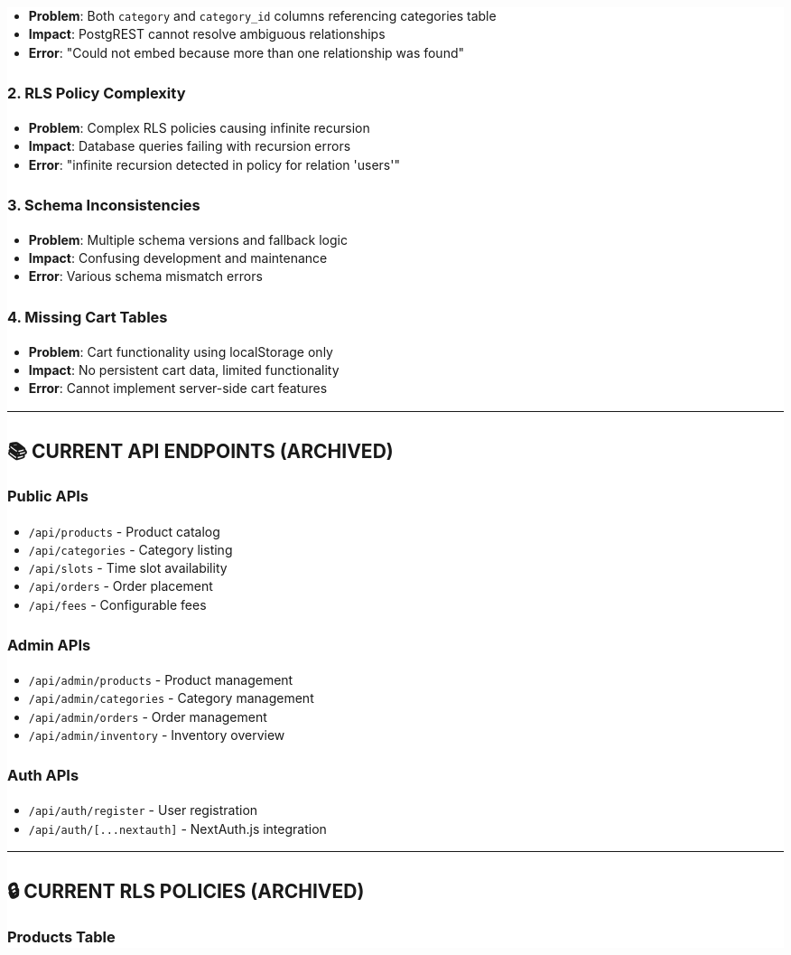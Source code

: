 - **Problem**: Both `category` and `category_id` columns referencing categories table
- **Impact**: PostgREST cannot resolve ambiguous relationships
- **Error**: "Could not embed because more than one relationship was found"

### **2. RLS Policy Complexity**

- **Problem**: Complex RLS policies causing infinite recursion
- **Impact**: Database queries failing with recursion errors
- **Error**: "infinite recursion detected in policy for relation 'users'"

### **3. Schema Inconsistencies**

- **Problem**: Multiple schema versions and fallback logic
- **Impact**: Confusing development and maintenance
- **Error**: Various schema mismatch errors

### **4. Missing Cart Tables**

- **Problem**: Cart functionality using localStorage only
- **Impact**: No persistent cart data, limited functionality
- **Error**: Cannot implement server-side cart features

---

## 📚 **CURRENT API ENDPOINTS (ARCHIVED)**

### **Public APIs**

- `/api/products` - Product catalog
- `/api/categories` - Category listing
- `/api/slots` - Time slot availability
- `/api/orders` - Order placement
- `/api/fees` - Configurable fees

### **Admin APIs**

- `/api/admin/products` - Product management
- `/api/admin/categories` - Category management
- `/api/admin/orders` - Order management
- `/api/admin/inventory` - Inventory overview

### **Auth APIs**

- `/api/auth/register` - User registration
- `/api/auth/[...nextauth]` - NextAuth.js integration

---

## 🔒 **CURRENT RLS POLICIES (ARCHIVED)**

### **Products Table**
